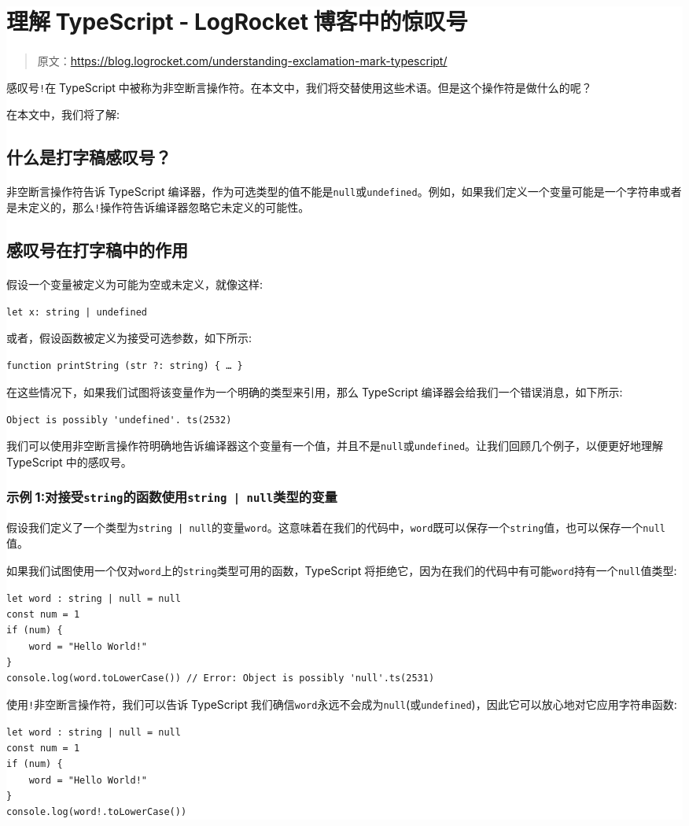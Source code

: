 # 理解 TypeScript - LogRocket 博客中的惊叹号

> 原文：<https://blog.logrocket.com/understanding-exclamation-mark-typescript/>

感叹号`!`在 TypeScript 中被称为非空断言操作符。在本文中，我们将交替使用这些术语。但是这个操作符是做什么的呢？

在本文中，我们将了解:

## 什么是打字稿感叹号？

非空断言操作符告诉 TypeScript 编译器，作为可选类型的值不能是`null`或`undefined`。例如，如果我们定义一个变量可能是一个字符串或者是未定义的，那么`!`操作符告诉编译器忽略它未定义的可能性。

## 感叹号在打字稿中的作用

假设一个变量被定义为可能为空或未定义，就像这样:

```
let x: string | undefined 

```

或者，假设函数被定义为接受可选参数，如下所示:

```
function printString (str ?: string) { … }

```

在这些情况下，如果我们试图将该变量作为一个明确的类型来引用，那么 TypeScript 编译器会给我们一个错误消息，如下所示:

```
Object is possibly 'undefined'. ts(2532)

```

我们可以使用非空断言操作符明确地告诉编译器这个变量有一个值，并且不是`null`或`undefined`。让我们回顾几个例子，以便更好地理解 TypeScript 中的感叹号。

### 示例 1:对接受`string`的函数使用`string | null`类型的变量

假设我们定义了一个类型为`string | null`的变量`word`。这意味着在我们的代码中，`word`既可以保存一个`string`值，也可以保存一个`null`值。

如果我们试图使用一个仅对`word`上的`string`类型可用的函数，TypeScript 将拒绝它，因为在我们的代码中有可能`word`持有一个`null`值类型:

```
let word : string | null = null
const num = 1
if (num) {
    word = "Hello World!"    
}
console.log(word.toLowerCase()) // Error: Object is possibly 'null'.ts(2531)

```

使用`!`非空断言操作符，我们可以告诉 TypeScript 我们确信`word`永远不会成为`null`(或`undefined`)，因此它可以放心地对它应用字符串函数:

```
let word : string | null = null
const num = 1
if (num) {
    word = "Hello World!"    
}
console.log(word!.toLowerCase())

```

